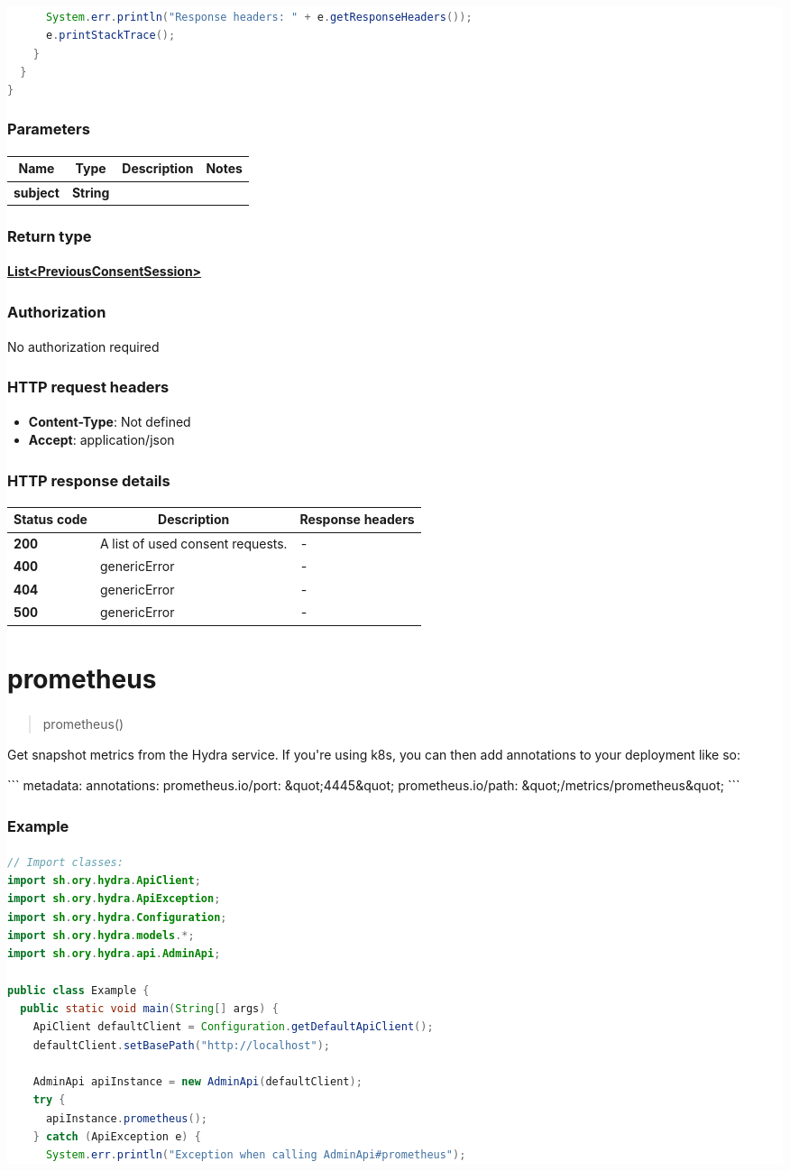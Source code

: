 ```java
      System.err.println("Response headers: " + e.getResponseHeaders());
      e.printStackTrace();
    }
  }
}
```

### Parameters

Name | Type | Description  | Notes
------------- | ------------- | ------------- | -------------
 **subject** | **String**|  |

### Return type

[**List&lt;PreviousConsentSession&gt;**](PreviousConsentSession.md)

### Authorization

No authorization required

### HTTP request headers

 - **Content-Type**: Not defined
 - **Accept**: application/json

### HTTP response details
| Status code | Description | Response headers |
|-------------|-------------|------------------|
**200** | A list of used consent requests. |  -  |
**400** | genericError |  -  |
**404** | genericError |  -  |
**500** | genericError |  -  |

<a name="prometheus"></a>
# **prometheus**
> prometheus()

Get snapshot metrics from the Hydra service. If you&#39;re using k8s, you can then add annotations to your deployment like so:

&#x60;&#x60;&#x60; metadata: annotations: prometheus.io/port: \&quot;4445\&quot; prometheus.io/path: \&quot;/metrics/prometheus\&quot; &#x60;&#x60;&#x60;

### Example
```java
// Import classes:
import sh.ory.hydra.ApiClient;
import sh.ory.hydra.ApiException;
import sh.ory.hydra.Configuration;
import sh.ory.hydra.models.*;
import sh.ory.hydra.api.AdminApi;

public class Example {
  public static void main(String[] args) {
    ApiClient defaultClient = Configuration.getDefaultApiClient();
    defaultClient.setBasePath("http://localhost");

    AdminApi apiInstance = new AdminApi(defaultClient);
    try {
      apiInstance.prometheus();
    } catch (ApiException e) {
      System.err.println("Exception when calling AdminApi#prometheus");
```